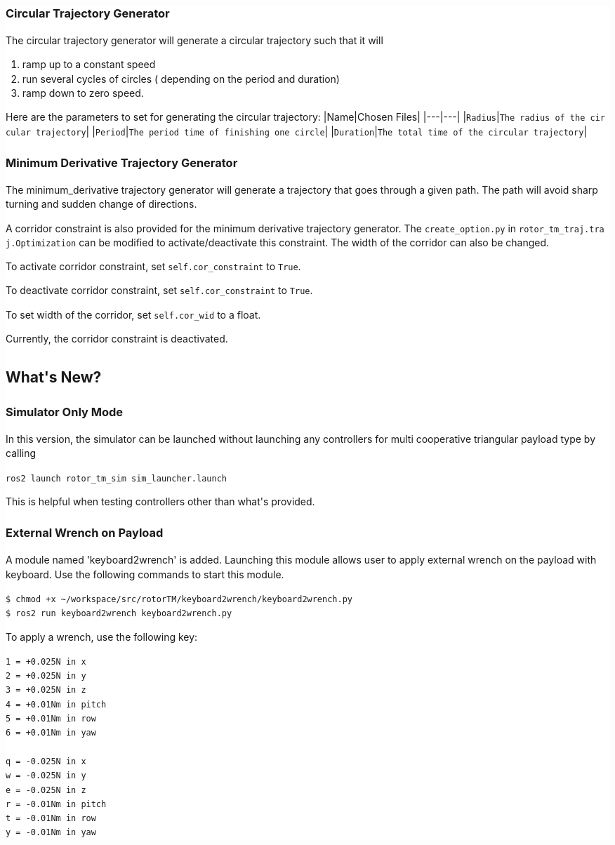 ### Circular Trajectory Generator
The circular trajectory generator will generate a circular trajectory such that it will  
 1. ramp up to a constant speed
 2. run several cycles of circles ( depending on the period and duration)
 3. ramp down to zero speed. 

Here are the parameters to set for generating the circular trajectory:
|Name|Chosen Files|
|---|---|
|`Radius`|`The radius of the circular trajectory`|
|`Period`|`The period time of finishing one circle`|
|`Duration`|`The total time of the circular trajectory`|

### Minimum Derivative Trajectory Generator
The minimum_derivative trajectory generator will generate a trajectory that goes through a given path. The path will avoid sharp turning and sudden change of directions.

A corridor constraint is also provided for the minimum derivative trajectory generator. The `create_option.py` in `rotor_tm_traj.traj.Optimization` can be modified to activate/deactivate this constraint. The width of the corridor can also be changed. 

To activate corridor constraint, set `self.cor_constraint` to `True`.

To deactivate corridor constraint, set `self.cor_constraint` to `True`.

To set width of the corridor, set `self.cor_wid` to a float.

Currently, the corridor constraint is deactivated.

## What's New?
### Simulator Only Mode
In this version, the simulator can be launched without launching any controllers for multi cooperative triangular payload type by calling

```ros2 launch rotor_tm_sim sim_launcher.launch``` 

This is helpful when testing controllers other than what's provided.
### External Wrench on Payload
A module named 'keyboard2wrench' is added. Launching this module allows user to apply external wrench on the payload with keyboard. Use the following commands to start this module.
```bash
$ chmod +x ~/workspace/src/rotorTM/keyboard2wrench/keyboard2wrench.py
$ ros2 run keyboard2wrench keyboard2wrench.py
```
To apply a wrench, use the following key:
```
1 = +0.025N in x
2 = +0.025N in y
3 = +0.025N in z
4 = +0.01Nm in pitch
5 = +0.01Nm in row
6 = +0.01Nm in yaw

q = -0.025N in x
w = -0.025N in y
e = -0.025N in z
r = -0.01Nm in pitch
t = -0.01Nm in row
y = -0.01Nm in yaw
```
